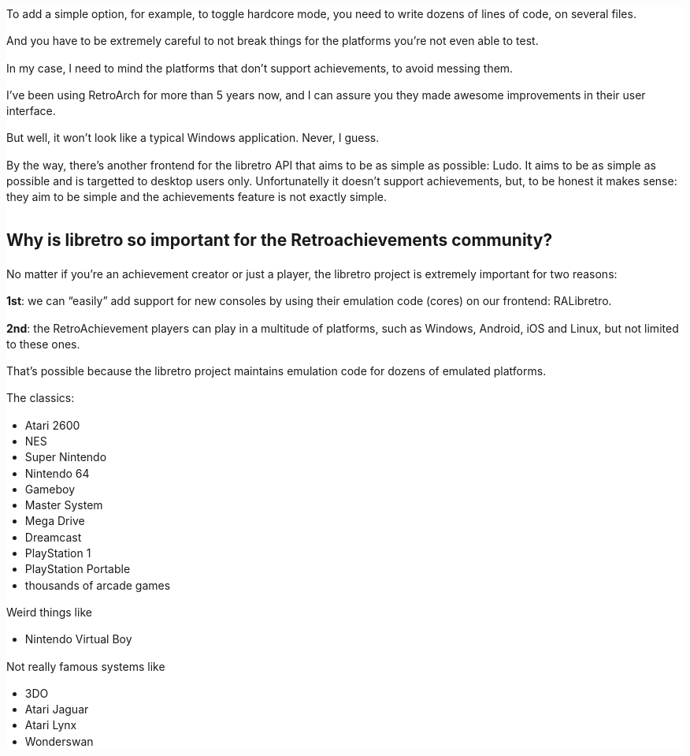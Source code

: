 To add a simple option, for example, to toggle hardcore mode, you need to write dozens of lines of code, on several files.

And you have to be extremely careful to not break things for the platforms you’re not even able to test.

In my case, I need to mind the platforms that don’t support achievements, to avoid messing them.

I’ve been using RetroArch for more than 5 years now, and I can assure you they made awesome improvements in their user interface.

But well, it won’t look like a typical Windows application. Never, I guess.

By the way, there’s another frontend for the libretro API that aims to be as simple as possible: Ludo. It aims to be as simple as possible and is targetted to desktop users only. Unfortunatelly it doesn’t support achievements, but, to be honest it makes sense: they aim to be simple and the achievements feature is not exactly simple.


## Why is libretro so important for the Retroachievements community?

No matter if you’re an achievement creator or just a player, the libretro project is extremely important for two reasons:

**1st**: we can “easily” add support for new consoles by using their emulation code (cores) on our frontend: RALibretro.

**2nd**: the RetroAchievement players can play in a multitude of platforms, such as Windows, Android, iOS and Linux, but not limited to these ones.

That’s possible because the libretro project maintains emulation code for dozens of emulated platforms.

The classics:

- Atari 2600
- NES
- Super Nintendo
- Nintendo 64
- Gameboy
- Master System
- Mega Drive
- Dreamcast
- PlayStation 1
- PlayStation Portable
- thousands of arcade games

Weird things like

- Nintendo Virtual Boy

Not really famous systems like

- 3DO
- Atari Jaguar
- Atari Lynx
- Wonderswan
